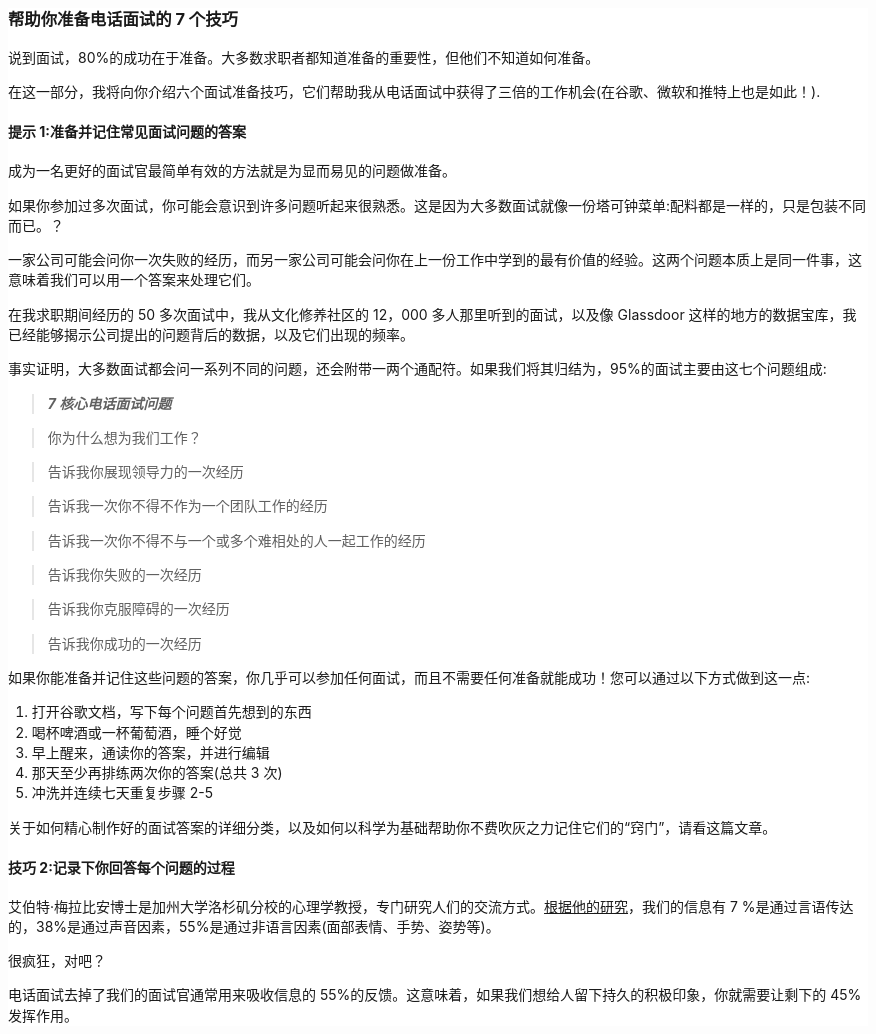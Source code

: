 ### 帮助你准备电话面试的 7 个技巧

说到面试，80%的成功在于准备。大多数求职者都知道准备的重要性，但他们不知道如何准备。

在这一部分，我将向你介绍六个面试准备技巧，它们帮助我从电话面试中获得了三倍的工作机会(在谷歌、微软和推特上也是如此！).

#### 提示 1:准备并记住常见面试问题的答案

成为一名更好的面试官最简单有效的方法就是为显而易见的问题做准备。

如果你参加过多次面试，你可能会意识到许多问题听起来很熟悉。这是因为大多数面试就像一份塔可钟菜单:配料都是一样的，只是包装不同而已。？

一家公司可能会问你一次失败的经历，而另一家公司可能会问你在上一份工作中学到的最有价值的经验。这两个问题本质上是同一件事，这意味着我们可以用一个答案来处理它们。

在我求职期间经历的 50 多次面试中，我从文化修养社区的 12，000 多人那里听到的面试，以及像 Glassdoor 这样的地方的数据宝库，我已经能够揭示公司提出的问题背后的数据，以及它们出现的频率。

事实证明，大多数面试都会问一系列不同的问题，还会附带一两个通配符。如果我们将其归结为，95%的面试主要由这七个问题组成:

> ***7 核心电话面试问题***

> 你为什么想为我们工作？

> 告诉我你展现领导力的一次经历

> 告诉我一次你不得不作为一个团队工作的经历

> 告诉我一次你不得不与一个或多个难相处的人一起工作的经历

> 告诉我你失败的一次经历

> 告诉我你克服障碍的一次经历

> 告诉我你成功的一次经历

如果你能准备并记住这些问题的答案，你几乎可以参加任何面试，而且不需要任何准备就能成功！您可以通过以下方式做到这一点:

1.  打开谷歌文档，写下每个问题首先想到的东西
2.  喝杯啤酒或一杯葡萄酒，睡个好觉
3.  早上醒来，通读你的答案，并进行编辑
4.  那天至少再排练两次你的答案(总共 3 次)
5.  冲洗并连续七天重复步骤 2-5

关于如何精心制作好的面试答案的详细分类，以及如何以科学为基础帮助你不费吹灰之力记住它们的“窍门”，请看这篇文章。

#### 技巧 2:记录下你回答每个问题的过程

艾伯特·梅拉比安博士是加州大学洛杉矶分校的心理学教授，专门研究人们的交流方式。[根据他的研究](http://www.nonverbalgroup.com/2011/08/how-much-of-communication-is-really-nonverbal)，我们的信息有 7 %是通过言语传达的，38%是通过声音因素，55%是通过非语言因素(面部表情、手势、姿势等)。

很疯狂，对吧？

电话面试去掉了我们的面试官通常用来吸收信息的 55%的反馈。这意味着，如果我们想给人留下持久的积极印象，你就需要让剩下的 45%发挥作用。
